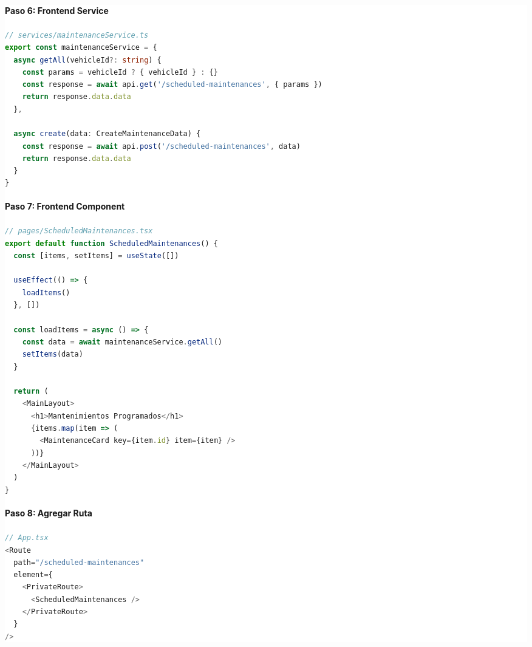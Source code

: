 #### Paso 6: Frontend Service

```typescript
// services/maintenanceService.ts
export const maintenanceService = {
  async getAll(vehicleId?: string) {
    const params = vehicleId ? { vehicleId } : {}
    const response = await api.get('/scheduled-maintenances', { params })
    return response.data.data
  },
  
  async create(data: CreateMaintenanceData) {
    const response = await api.post('/scheduled-maintenances', data)
    return response.data.data
  }
}
```

#### Paso 7: Frontend Component

```typescript
// pages/ScheduledMaintenances.tsx
export default function ScheduledMaintenances() {
  const [items, setItems] = useState([])
  
  useEffect(() => {
    loadItems()
  }, [])
  
  const loadItems = async () => {
    const data = await maintenanceService.getAll()
    setItems(data)
  }
  
  return (
    <MainLayout>
      <h1>Mantenimientos Programados</h1>
      {items.map(item => (
        <MaintenanceCard key={item.id} item={item} />
      ))}
    </MainLayout>
  )
}
```

#### Paso 8: Agregar Ruta

```typescript
// App.tsx
<Route 
  path="/scheduled-maintenances" 
  element={
    <PrivateRoute>
      <ScheduledMaintenances />
    </PrivateRoute>
  } 
/>
```
